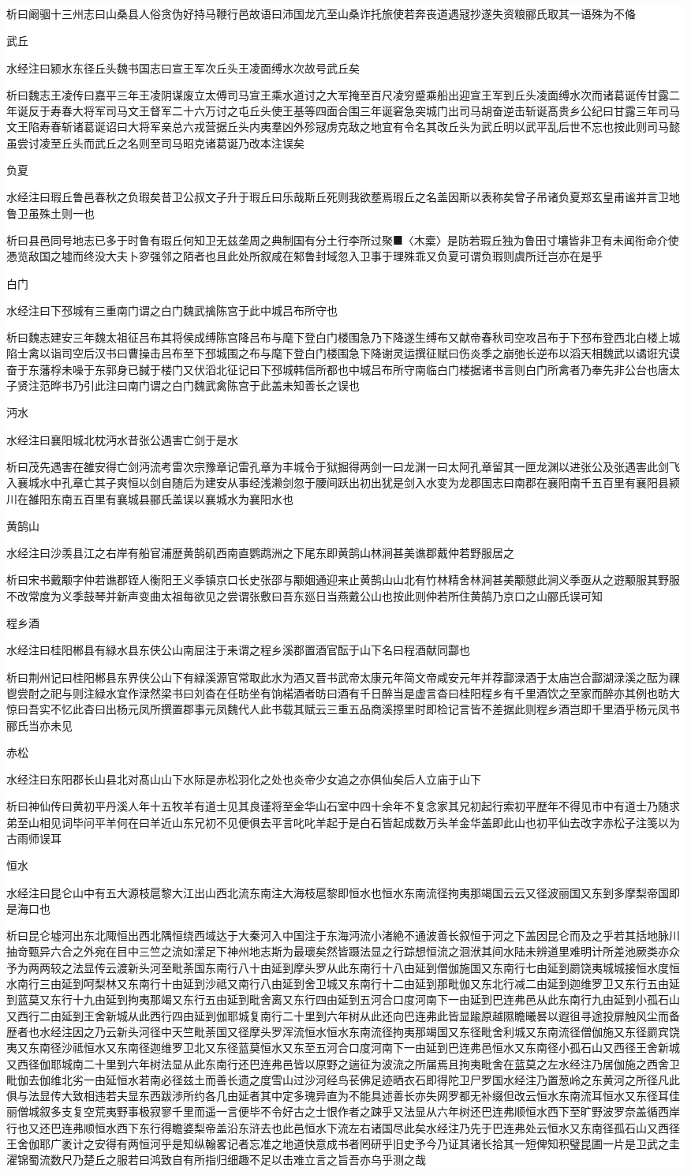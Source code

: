析曰阚骃十三州志曰山桑县人俗贪伪好持马鞭行邑故语曰沛国龙亢至山桑诈托旅使若奔丧道遇冦抄遂失资粮郦氏取其一语殊为不偹  

武丘  

水经注曰颍水东径丘头魏书国志曰宣王军次丘头王凌面缚水次故号武丘矣  

析曰魏志王凌传曰嘉平三年王凌阴谋废立太傅司马宣王乘水道讨之大军掩至百尺凌穷蹙乘船出迎宣王军到丘头凌面缚水次而诸葛诞传甘露二年诞反于寿春大将军司马文王督军二十六万讨之屯丘头使王基等四面合围三年诞窘急突城门出司马胡奋逆击斩诞髙贵乡公纪曰甘露三年司马文王陷寿春斩诸葛诞诏曰大将军亲总六戎营据丘头内夷羣凶外殄冦虏克敌之地宜有令名其改丘头为武丘明以武平乱后世不忘也按此则司马懿虽尝讨凌至丘头而武丘之名则至司马昭克诸葛诞乃改本注误矣  

负夏  

水经注曰瑕丘鲁邑春秋之负瑕矣昔卫公叔文子升于瑕丘曰乐哉斯丘死则我欲塟焉瑕丘之名盖因斯以表称矣曾子吊诸负夏郑玄皇甫谧并言卫地鲁卫虽殊土则一也  

析曰县邑同号地志已多于时鲁有瑕丘何知卫无兹垄周之典制国有分土行李所过聚■〈木槖〉是防若瑕丘独为鲁田寸壤皆非卫有未闻衔命介使慿览敌国之墟而终没大夫卜穸强邻之陌者也且此处所叙咸在邾鲁封域忽入卫事于理殊乖又负夏可谓负瑕则虞所迁岂亦在是乎  

白门  

水经注曰下邳城有三重南门谓之白门魏武擒陈宫于此中城吕布所守也  

析曰魏志建安三年魏太祖征吕布其将侯成缚陈宫降吕布与麾下登白门楼围急乃下降遂生缚布又献帝春秋司空攻吕布于下邳布登西北白楼上城陷士禽以诣司空后汉书曰曹操击吕布至下邳城围之布与麾下登白门楼围急下降谢灵运撰征赋曰伤炎季之崩弛长逆布以滔天相魏武以谲诳宄谟奋于东藩桴未噪于东郭身已馘于楼门又伏滔北征记曰下邳城韩信所都也中城吕布所守南临白门楼据诸书言则白门所禽者乃奉先非公台也唐太子贤注范晔书乃引此注曰南门谓之白门魏武禽陈宫于此盖未知善长之误也  

沔水  

水经注曰襄阳城北枕沔水昔张公遇害亡剑于是水  

析曰茂先遇害在雒安得亡剑沔流考雷次宗豫章记雷孔章为丰城令于狱掘得两剑一曰龙渊一曰太阿孔章留其一匣龙渊以进张公及张遇害此剑飞入襄城水中孔章亡其子爽恒以剑自随后为建安从事经浅濑剑忽于腰间跃出初出犹是剑入水变为龙郡国志曰南郡在襄阳南千五百里有襄阳县颍川在雒阳东南五百里有襄城县郦氏盖误以襄城水为襄阳水也  

黄鹄山  

水经注曰沙羡县江之右岸有船官浦歴黄鹄矶西南直鹦鹉洲之下尾东即黄鹄山林涧甚美谯郡戴仲若野服居之  

析曰宋书戴颙字仲若谯郡铚人衡阳王义季镇京口长史张邵与颙姻通迎来止黄鹄山山北有竹林精舍林涧甚美颙憇此涧义季亟从之逰颙服其野服不改常度为义季鼓琴并新声变曲太祖每欲见之尝谓张敷曰吾东廵日当燕戴公山也按此则仲若所住黄鹄乃京口之山郦氏误可知  

程乡酒  

水经注曰桂阳郴县有緑水县东侠公山南屈注于耒谓之程乡溪郡置酒官酝于山下名曰程酒献同酃也  

析曰荆州记曰桂阳郴县东界侠公山下有緑溪源官常取此水为酒又晋书武帝太康元年简文帝咸安元年并荐酃渌酒于太庙岂合酃湖渌溪之酝为祼鬯尝酎之祀与则注緑水宜作渌然梁书曰刘杳在任昉坐有饷楉酒者昉曰酒有千日醉当是虚言杳曰桂阳程乡有千里酒饮之至家而醉亦其例也昉大惊曰吾实不忆此杳曰出杨元凤所撰置郡事元凤魏代人此书载其赋云三重五品商溪摖里时即检记言皆不差据此则程乡酒岂即千里酒乎杨元凤书郦氏当亦未见  

赤松  

水经注曰东阳郡长山县北对髙山山下水际是赤松羽化之处也炎帝少女追之亦俱仙矣后人立庙于山下  

析曰神仙传曰黄初平丹溪人年十五牧羊有道士见其良谨将至金华山石室中四十余年不复念家其兄初起行索初平歴年不得见市中有道士乃随求弟至山相见词毕问平羊何在曰羊近山东兄初不见便俱去平言叱叱羊起于是白石皆起成数万头羊金华盖即此山也初平仙去改字赤松子注笺以为古雨师误耳  

恒水  

水经注曰昆仑山中有五大源枝扈黎大江出山西北流东南注大海枝扈黎即恒水也恒水东南流径拘夷那竭国云云又径波丽国又东到多摩梨帝国即是海口也  

析曰昆仑墟河出东北陬恒出西北隅恒绕西域达于大秦河入中国注于东海沔流小渚絶不通波善长叙恒于河之下盖因昆仑而及之乎若其括地脉川抽竒甄异六合之外宛在目中三竺之流如潆足下神州地志斯为最瓌矣然皆蹑法显之行踪想恒流之洄洑其间水陆未辨道里难明计所差池厥类亦众予为两两较之法显传云渡新头河至毗荼国东南行八十由延到摩头罗从此东南行十八由延到僧伽施国又东南行七由延到罽饶夷城城接恒水度恒水南行三由延到呵梨林又东南行十由延到沙祗又南行八由延到舍卫城又东南行十二由延到那毗伽又东北行减二由延到迦维罗卫又东行五由延到蓝莫又东行十九由延到拘夷那竭又东行五由延到毗舍离又东行四由延到五河合口度河南下一由延到巴连弗邑从此东南行九由延到小孤石山又西行二由延到王舍新城从此西行四由延到伽耶城复南行二十里到六年树从此还向巴连弗此皆显踰原越隰瞻曦晷以遐徂寻途投扉触风尘而备歴者也水经注因之乃云新头河径中天竺毗荼国又径摩头罗浑流恒水恒水东南流径拘夷那竭国又东径毗舍利城又东南流径僧伽施又东径罽宾饶夷又东南径沙祗恒水又东南径迦维罗卫北又东径蓝莫恒水又东至五河合口度河南下一由延到巴连弗邑恒水又东南径小孤石山又西径王舍新城又西径伽耶城南二十里到六年树法显从此东南行还巴连弗邑皆以原野之遄征为波流之所届焉且拘夷毗舍在蓝莫之左水经注乃居伽施之西舍卫毗伽去伽维北劣一由延恒水若南必径兹土而善长遗之度雪山过沙河经鸟苌佛足迹晒衣石即得陀卫尸罗国水经注乃置葱岭之东黄河之所径凡此俱与法显传大致相违若夫显东西跋渉所约各几由延者其中定多瑰异直为不能具述善长亦失网罗都无补缀但改云恒水东南流耳恒水又东径耳佳丽僧城叙多支复空荒夷野事极寂寥千里而遥一言便毕不令好古之士恨作者之踈乎又法显从六年树还巴连弗顺恒水西下至旷野波罗奈盖循西岸行也又还巴连弗顺恒水西下东行得瞻婆梨帝盖沿东浒去也此邑恒水下流左右诸国尽此矣水经注乃先于巴连弗处云恒水又东南径孤石山又西径王舍伽耶广袤计之安得有两恒河乎是知纵翰畧记者忘准之地道快意成书者罔研乎旧史予今乃证其诸长拾其一短俾知积璧昆圃一片是卫武之圭濯锦蜀流数尺乃楚丘之服若曰鸿致自有所指归细趣不足以击难立言之旨吾亦乌乎测之哉  
